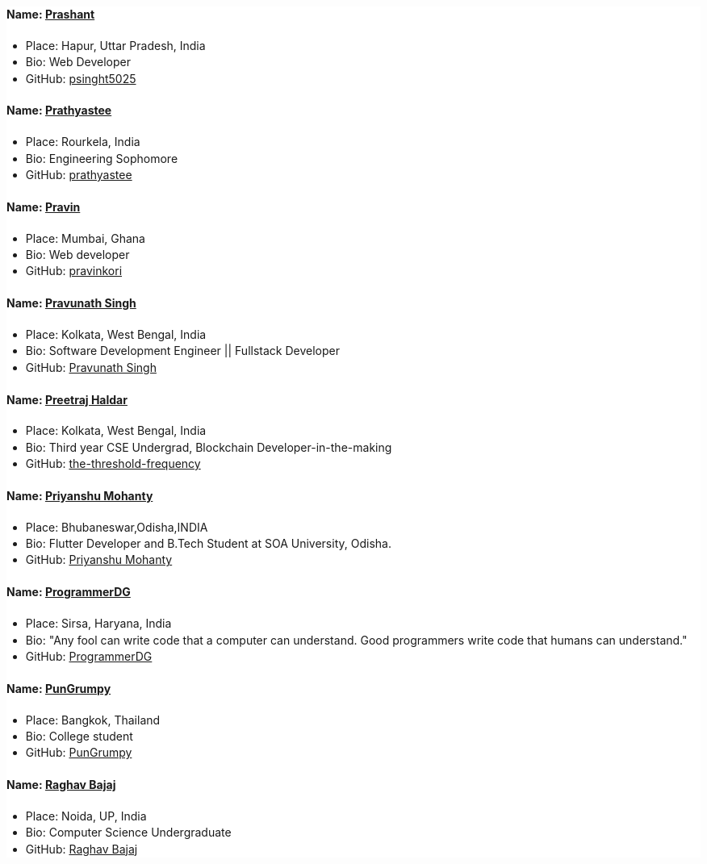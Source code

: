 
#### Name: [Prashant](https://github.com/prashant5025) 
- Place: Hapur, Uttar Pradesh, India 
- Bio: Web Developer 
- GitHub: [psinght5025](https://github.com/prashant5025)


#### Name: [Prathyastee](https://github.com/prathyastee) 
- Place: Rourkela, India 
- Bio: Engineering Sophomore 
- GitHub: [prathyastee](https://github.com/prathyastee)


#### Name: [Pravin](https://github.com/pravinkori) 
- Place: Mumbai, Ghana 
- Bio: Web developer 
- GitHub: [pravinkori](https://github.com/pravinkori)


#### Name: [Pravunath Singh](https://github.com/PravunathSingh) 
- Place: Kolkata, West Bengal, India 
- Bio: Software Development Engineer || Fullstack Developer 
- GitHub: [Pravunath Singh](https://github.com/PravunathSingh)


#### Name: [Preetraj Haldar](https://github.com/the-threshold-frequency) 
- Place: Kolkata, West Bengal, India 
- Bio: Third year CSE Undergrad, Blockchain Developer-in-the-making 
- GitHub: [the-threshold-frequency](https://github.com/the-threshold-frequency)


#### Name: [Priyanshu Mohanty](https://github.com/priyanshu68) 
- Place: Bhubaneswar,Odisha,INDIA 
- Bio: Flutter Developer and B.Tech Student at SOA University, Odisha. 
- GitHub: [Priyanshu Mohanty](https://github.com/priyanshu68)


#### Name: [ProgrammerDG](https://github.com/ProgrammerDG) 
- Place: Sirsa, Haryana, India 
- Bio: "Any fool can write code that a computer can understand. Good programmers write code that humans can understand." 
- GitHub: [ProgrammerDG](https://github.com/ProgrammerDG)


#### Name: [PunGrumpy](https://github.com/PunGrumpy) 
- Place: Bangkok, Thailand 
- Bio: College student 
- GitHub: [PunGrumpy](https://github.com/PunGrumpy)


#### Name: [Raghav Bajaj](https://github.com/Raghav-Bajaj) 
- Place: Noida, UP, India 
- Bio: Computer Science Undergraduate 
- GitHub: [Raghav Bajaj](https://github.com/Raghav-Bajaj)
